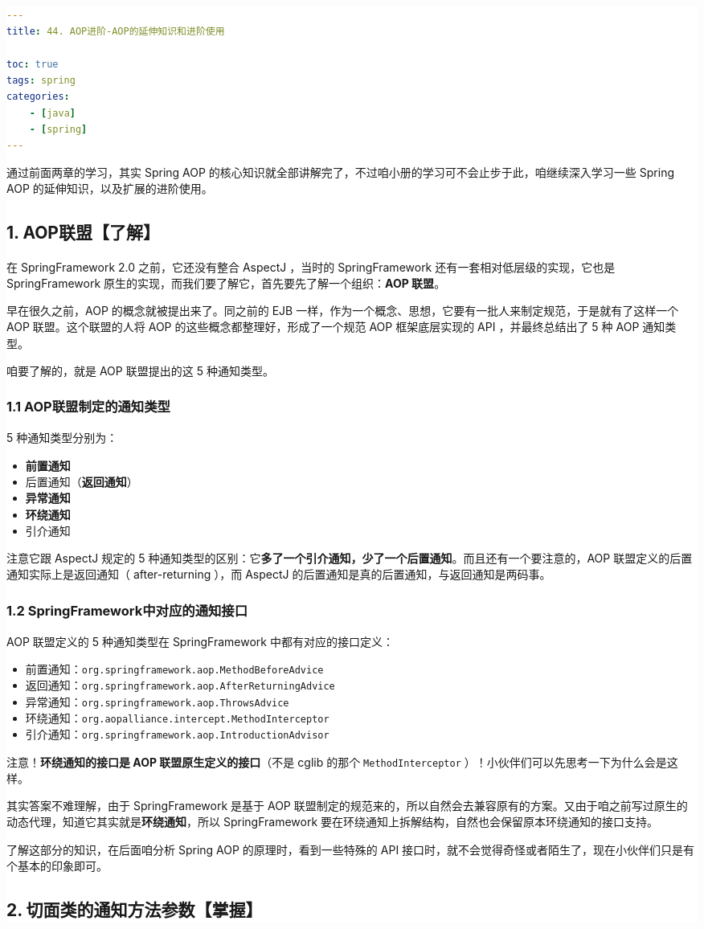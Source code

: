 ```yaml
---
title: 44. AOP进阶-AOP的延伸知识和进阶使用

toc: true
tags: spring
categories: 
    - [java]
    - [spring]
---
```


通过前面两章的学习，其实 Spring AOP 的核心知识就全部讲解完了，不过咱小册的学习可不会止步于此，咱继续深入学习一些 Spring AOP 的延伸知识，以及扩展的进阶使用。

## 1. AOP联盟【了解】

在 SpringFramework 2.0 之前，它还没有整合 AspectJ ，当时的 SpringFramework 还有一套相对低层级的实现，它也是 SpringFramework 原生的实现，而我们要了解它，首先要先了解一个组织：**AOP 联盟**。

早在很久之前，AOP 的概念就被提出来了。同之前的 EJB 一样，作为一个概念、思想，它要有一批人来制定规范，于是就有了这样一个 AOP 联盟。这个联盟的人将 AOP 的这些概念都整理好，形成了一个规范 AOP 框架底层实现的 API ，并最终总结出了 5 种 AOP 通知类型。

咱要了解的，就是 AOP 联盟提出的这 5 种通知类型。



### 1.1 AOP联盟制定的通知类型

5 种通知类型分别为：

- **前置通知**
- 后置通知（**返回通知**）
- **异常通知**
- **环绕通知**
- 引介通知

注意它跟 AspectJ 规定的 5 种通知类型的区别：它**多了一个引介通知，少了一个后置通知**。而且还有一个要注意的，AOP 联盟定义的后置通知实际上是返回通知（ after-returning ），而 AspectJ 的后置通知是真的后置通知，与返回通知是两码事。

### 1.2 SpringFramework中对应的通知接口

AOP 联盟定义的 5 种通知类型在 SpringFramework 中都有对应的接口定义：

- 前置通知：`org.springframework.aop.MethodBeforeAdvice`
- 返回通知：`org.springframework.aop.AfterReturningAdvice`
- 异常通知：`org.springframework.aop.ThrowsAdvice`
- 环绕通知：`org.aopalliance.intercept.MethodInterceptor`
- 引介通知：`org.springframework.aop.IntroductionAdvisor`

注意！**环绕通知的接口是 AOP 联盟原生定义的接口**（不是 cglib 的那个 `MethodInterceptor` ）！小伙伴们可以先思考一下为什么会是这样。

其实答案不难理解，由于 SpringFramework 是基于 AOP 联盟制定的规范来的，所以自然会去兼容原有的方案。又由于咱之前写过原生的动态代理，知道它其实就是**环绕通知**，所以 SpringFramework 要在环绕通知上拆解结构，自然也会保留原本环绕通知的接口支持。

了解这部分的知识，在后面咱分析 Spring AOP 的原理时，看到一些特殊的 API 接口时，就不会觉得奇怪或者陌生了，现在小伙伴们只是有个基本的印象即可。

## 2. 切面类的通知方法参数【掌握】
